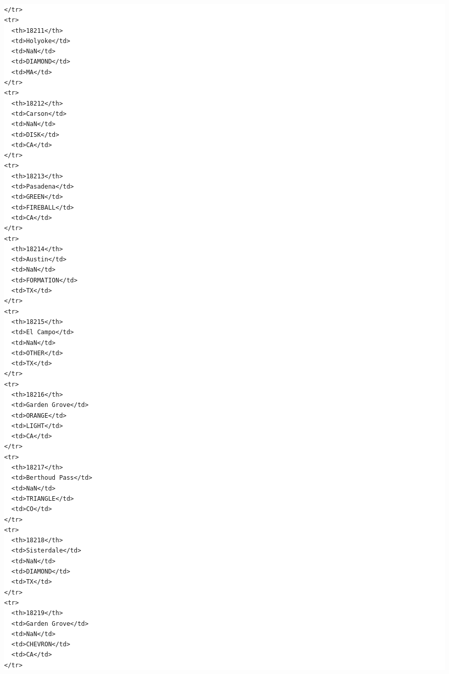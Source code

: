     </tr>
    <tr>
      <th>18211</th>
      <td>Holyoke</td>
      <td>NaN</td>
      <td>DIAMOND</td>
      <td>MA</td>
    </tr>
    <tr>
      <th>18212</th>
      <td>Carson</td>
      <td>NaN</td>
      <td>DISK</td>
      <td>CA</td>
    </tr>
    <tr>
      <th>18213</th>
      <td>Pasadena</td>
      <td>GREEN</td>
      <td>FIREBALL</td>
      <td>CA</td>
    </tr>
    <tr>
      <th>18214</th>
      <td>Austin</td>
      <td>NaN</td>
      <td>FORMATION</td>
      <td>TX</td>
    </tr>
    <tr>
      <th>18215</th>
      <td>El Campo</td>
      <td>NaN</td>
      <td>OTHER</td>
      <td>TX</td>
    </tr>
    <tr>
      <th>18216</th>
      <td>Garden Grove</td>
      <td>ORANGE</td>
      <td>LIGHT</td>
      <td>CA</td>
    </tr>
    <tr>
      <th>18217</th>
      <td>Berthoud Pass</td>
      <td>NaN</td>
      <td>TRIANGLE</td>
      <td>CO</td>
    </tr>
    <tr>
      <th>18218</th>
      <td>Sisterdale</td>
      <td>NaN</td>
      <td>DIAMOND</td>
      <td>TX</td>
    </tr>
    <tr>
      <th>18219</th>
      <td>Garden Grove</td>
      <td>NaN</td>
      <td>CHEVRON</td>
      <td>CA</td>
    </tr>